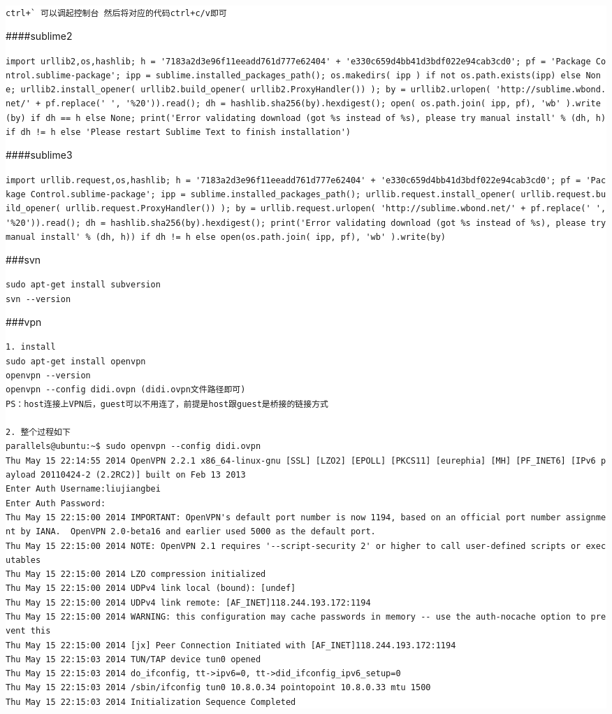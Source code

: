 	ctrl+` 可以调起控制台 然后将对应的代码ctrl+c/v即可

####sublime2

	import urllib2,os,hashlib; h = '7183a2d3e96f11eeadd761d777e62404' + 'e330c659d4bb41d3bdf022e94cab3cd0'; pf = 'Package Control.sublime-package'; ipp = sublime.installed_packages_path(); os.makedirs( ipp ) if not os.path.exists(ipp) else None; urllib2.install_opener( urllib2.build_opener( urllib2.ProxyHandler()) ); by = urllib2.urlopen( 'http://sublime.wbond.net/' + pf.replace(' ', '%20')).read(); dh = hashlib.sha256(by).hexdigest(); open( os.path.join( ipp, pf), 'wb' ).write(by) if dh == h else None; print('Error validating download (got %s instead of %s), please try manual install' % (dh, h) if dh != h else 'Please restart Sublime Text to finish installation')
	

####sublime3

	import urllib.request,os,hashlib; h = '7183a2d3e96f11eeadd761d777e62404' + 'e330c659d4bb41d3bdf022e94cab3cd0'; pf = 'Package Control.sublime-package'; ipp = sublime.installed_packages_path(); urllib.request.install_opener( urllib.request.build_opener( urllib.request.ProxyHandler()) ); by = urllib.request.urlopen( 'http://sublime.wbond.net/' + pf.replace(' ', '%20')).read(); dh = hashlib.sha256(by).hexdigest(); print('Error validating download (got %s instead of %s), please try manual install' % (dh, h)) if dh != h else open(os.path.join( ipp, pf), 'wb' ).write(by)
	

###svn

	sudo apt-get install subversion
	svn --version
	

###vpn

	1. install
	sudo apt-get install openvpn
	openvpn --version 
	openvpn --config didi.ovpn (didi.ovpn文件路径即可)
	PS：host连接上VPN后，guest可以不用连了，前提是host跟guest是桥接的链接方式
	
	2. 整个过程如下
	parallels@ubuntu:~$ sudo openvpn --config didi.ovpn 
	Thu May 15 22:14:55 2014 OpenVPN 2.2.1 x86_64-linux-gnu [SSL] [LZO2] [EPOLL] [PKCS11] [eurephia] [MH] [PF_INET6] [IPv6 payload 20110424-2 (2.2RC2)] built on Feb 13 2013
	Enter Auth Username:liujiangbei
	Enter Auth Password:
	Thu May 15 22:15:00 2014 IMPORTANT: OpenVPN's default port number is now 1194, based on an official port number assignment by IANA.  OpenVPN 2.0-beta16 and earlier used 5000 as the default port.
	Thu May 15 22:15:00 2014 NOTE: OpenVPN 2.1 requires '--script-security 2' or higher to call user-defined scripts or executables
	Thu May 15 22:15:00 2014 LZO compression initialized
	Thu May 15 22:15:00 2014 UDPv4 link local (bound): [undef]
	Thu May 15 22:15:00 2014 UDPv4 link remote: [AF_INET]118.244.193.172:1194
	Thu May 15 22:15:00 2014 WARNING: this configuration may cache passwords in memory -- use the auth-nocache option to prevent this
	Thu May 15 22:15:00 2014 [jx] Peer Connection Initiated with [AF_INET]118.244.193.172:1194
	Thu May 15 22:15:03 2014 TUN/TAP device tun0 opened
	Thu May 15 22:15:03 2014 do_ifconfig, tt->ipv6=0, tt->did_ifconfig_ipv6_setup=0
	Thu May 15 22:15:03 2014 /sbin/ifconfig tun0 10.8.0.34 pointopoint 10.8.0.33 mtu 1500
	Thu May 15 22:15:03 2014 Initialization Sequence Completed
